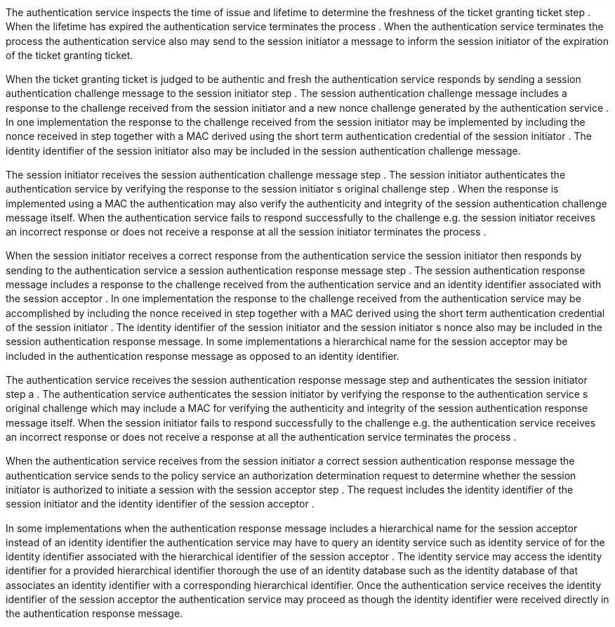 The authentication service inspects the time of issue and lifetime to determine the freshness of the ticket granting ticket step . When the lifetime has expired the authentication service terminates the process . When the authentication service terminates the process the authentication service also may send to the session initiator a message to inform the session initiator of the expiration of the ticket granting ticket.

When the ticket granting ticket is judged to be authentic and fresh the authentication service responds by sending a session authentication challenge message to the session initiator step . The session authentication challenge message includes a response to the challenge received from the session initiator and a new nonce challenge generated by the authentication service . In one implementation the response to the challenge received from the session initiator may be implemented by including the nonce received in step together with a MAC derived using the short term authentication credential of the session initiator . The identity identifier of the session initiator also may be included in the session authentication challenge message.

The session initiator receives the session authentication challenge message step . The session initiator authenticates the authentication service by verifying the response to the session initiator s original challenge step . When the response is implemented using a MAC the authentication may also verify the authenticity and integrity of the session authentication challenge message itself. When the authentication service fails to respond successfully to the challenge e.g. the session initiator receives an incorrect response or does not receive a response at all the session initiator terminates the process .

When the session initiator receives a correct response from the authentication service the session initiator then responds by sending to the authentication service a session authentication response message step . The session authentication response message includes a response to the challenge received from the authentication service and an identity identifier associated with the session acceptor . In one implementation the response to the challenge received from the authentication service may be accomplished by including the nonce received in step together with a MAC derived using the short term authentication credential of the session initiator . The identity identifier of the session initiator and the session initiator s nonce also may be included in the session authentication response message. In some implementations a hierarchical name for the session acceptor may be included in the authentication response message as opposed to an identity identifier.

The authentication service receives the session authentication response message step and authenticates the session initiator step a . The authentication service authenticates the session initiator by verifying the response to the authentication service s original challenge which may include a MAC for verifying the authenticity and integrity of the session authentication response message itself. When the session initiator fails to respond successfully to the challenge e.g. the authentication service receives an incorrect response or does not receive a response at all the authentication service terminates the process .

When the authentication service receives from the session initiator a correct session authentication response message the authentication service sends to the policy service an authorization determination request to determine whether the session initiator is authorized to initiate a session with the session acceptor step . The request includes the identity identifier of the session initiator and the identity identifier of the session acceptor .

In some implementations when the authentication response message includes a hierarchical name for the session acceptor instead of an identity identifier the authentication service may have to query an identity service such as identity service of for the identity identifier associated with the hierarchical identifier of the session acceptor . The identity service may access the identity identifier for a provided hierarchical identifier thorough the use of an identity database such as the identity database of that associates an identity identifier with a corresponding hierarchical identifier. Once the authentication service receives the identity identifier of the session acceptor the authentication service may proceed as though the identity identifier were received directly in the authentication response message.
